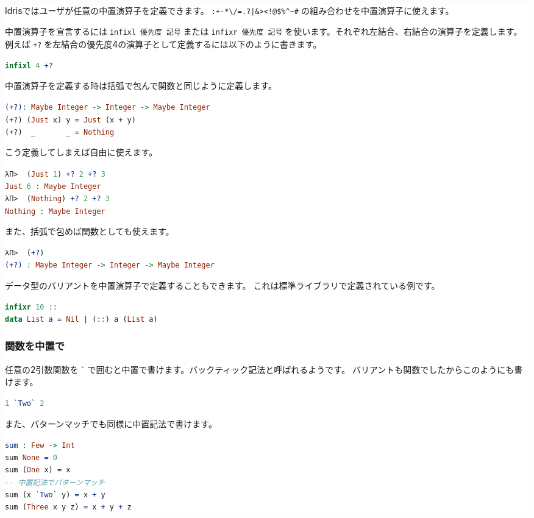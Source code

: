 Idrisではユーザが任意の中置演算子を定義できます。 `:+-*\/=.?|&><!@$%^~#` の組み合わせを中置演算子に使えます。

中置演算子を宣言するには `infixl 優先度 記号` または `infixr 優先度 記号` を使います。それぞれ左結合、右結合の演算子を定義します。
例えば `+?` を左結合の優先度4の演算子として定義するには以下のように書きます。

``` idris
infixl 4 +?
```

中置演算子を定義する時は括弧で包んで関数と同じように定義します。

``` idris
(+?): Maybe Integer -> Integer -> Maybe Integer
(+?) (Just x) y = Just (x + y)
(+?)  _       _ = Nothing
```

こう定義してしまえば自由に使えます。

``` idris
λΠ>  (Just 1) +? 2 +? 3
Just 6 : Maybe Integer
λΠ>  (Nothing) +? 2 +? 3
Nothing : Maybe Integer
```

また、括弧で包めば関数としても使えます。

``` idris
λΠ>  (+?)
(+?) : Maybe Integer -> Integer -> Maybe Integer
```

データ型のバリアントを中置演算子で定義することもできます。
これは標準ライブラリで定義されている例です。

``` idris
infixr 10 ::
data List a = Nil | (::) a (List a)
```

### 関数を中置で

任意の2引数関数を `` ` `` で囲むと中置で書けます。バックティック記法と呼ばれるようです。
バリアントも関数でしたからこのようにも書けます。

``` idris
1 `Two` 2
```

また、パターンマッチでも同様に中置記法で書けます。

``` idris
sum : Few -> Int
sum None = 0
sum (One x) = x
-- 中置記法でパターンマッチ
sum (x `Two` y) = x + y
sum (Three x y z) = x + y + z

```
